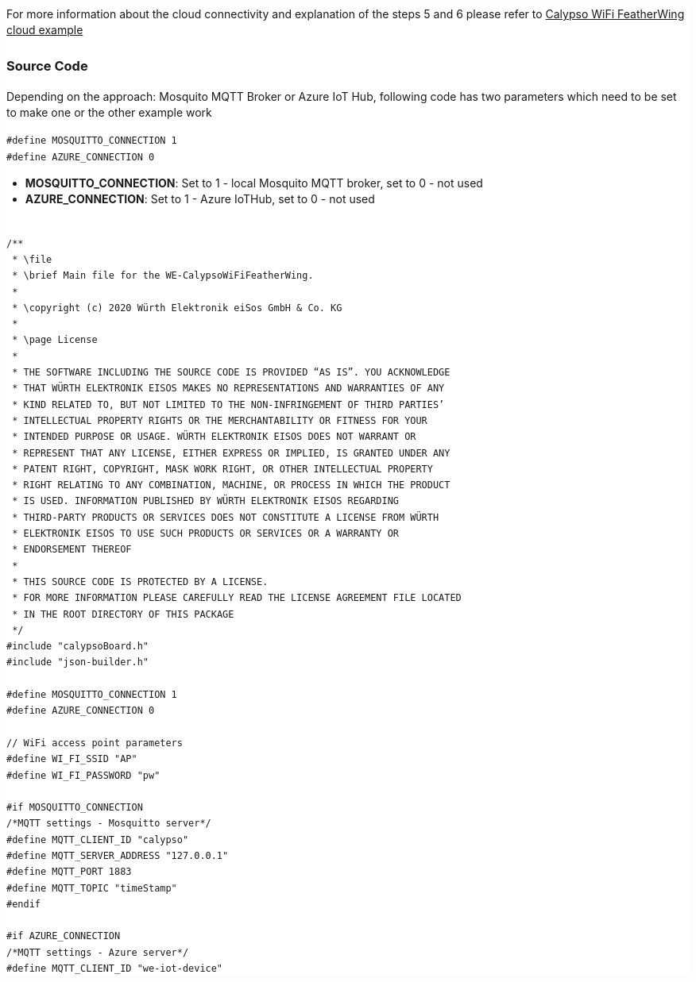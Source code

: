 

For more information about the cloud connectivity and explanation of the steps 5 and 6 please refer to [Calypso WiFi FeatherWing cloud example](/lib/WE_CalypsoFeatherWing/examples)


### Source Code

Depending on the approach: Mosquito MQTT Broker or Azure IoT Hub, following code has two parameters which need to be set to make one or the other example work

```
#define MOSQUITTO_CONNECTION 1
#define AZURE_CONNECTION 0
```
* **MOSQUITTO_CONNECTION**: Set to 1 - local Mosquito MQTT broker, set to 0 - not used
* **AZURE_CONNECTION**: Set to 1 - Azure IoTHub, set to 0 - not used


```

/**
 * \file
 * \brief Main file for the WE-CalypsoWiFiFeatherWing.
 *
 * \copyright (c) 2020 Würth Elektronik eiSos GmbH & Co. KG
 *
 * \page License
 *
 * THE SOFTWARE INCLUDING THE SOURCE CODE IS PROVIDED “AS IS”. YOU ACKNOWLEDGE
 * THAT WÜRTH ELEKTRONIK EISOS MAKES NO REPRESENTATIONS AND WARRANTIES OF ANY
 * KIND RELATED TO, BUT NOT LIMITED TO THE NON-INFRINGEMENT OF THIRD PARTIES’
 * INTELLECTUAL PROPERTY RIGHTS OR THE MERCHANTABILITY OR FITNESS FOR YOUR
 * INTENDED PURPOSE OR USAGE. WÜRTH ELEKTRONIK EISOS DOES NOT WARRANT OR
 * REPRESENT THAT ANY LICENSE, EITHER EXPRESS OR IMPLIED, IS GRANTED UNDER ANY
 * PATENT RIGHT, COPYRIGHT, MASK WORK RIGHT, OR OTHER INTELLECTUAL PROPERTY
 * RIGHT RELATING TO ANY COMBINATION, MACHINE, OR PROCESS IN WHICH THE PRODUCT
 * IS USED. INFORMATION PUBLISHED BY WÜRTH ELEKTRONIK EISOS REGARDING
 * THIRD-PARTY PRODUCTS OR SERVICES DOES NOT CONSTITUTE A LICENSE FROM WÜRTH
 * ELEKTRONIK EISOS TO USE SUCH PRODUCTS OR SERVICES OR A WARRANTY OR
 * ENDORSEMENT THEREOF
 *
 * THIS SOURCE CODE IS PROTECTED BY A LICENSE.
 * FOR MORE INFORMATION PLEASE CAREFULLY READ THE LICENSE AGREEMENT FILE LOCATED
 * IN THE ROOT DIRECTORY OF THIS PACKAGE
 */
#include "calypsoBoard.h"
#include "json-builder.h"

#define MOSQUITTO_CONNECTION 1
#define AZURE_CONNECTION 0

// WiFi access point parameters
#define WI_FI_SSID "AP"
#define WI_FI_PASSWORD "pw"

#if MOSQUITTO_CONNECTION
/*MQTT settings - Mosquitto server*/
#define MQTT_CLIENT_ID "calypso"
#define MQTT_SERVER_ADDRESS "127.0.0.1"
#define MQTT_PORT 1883
#define MQTT_TOPIC "timeStamp"
#endif

#if AZURE_CONNECTION
/*MQTT settings - Azure server*/
#define MQTT_CLIENT_ID "we-iot-device"
```